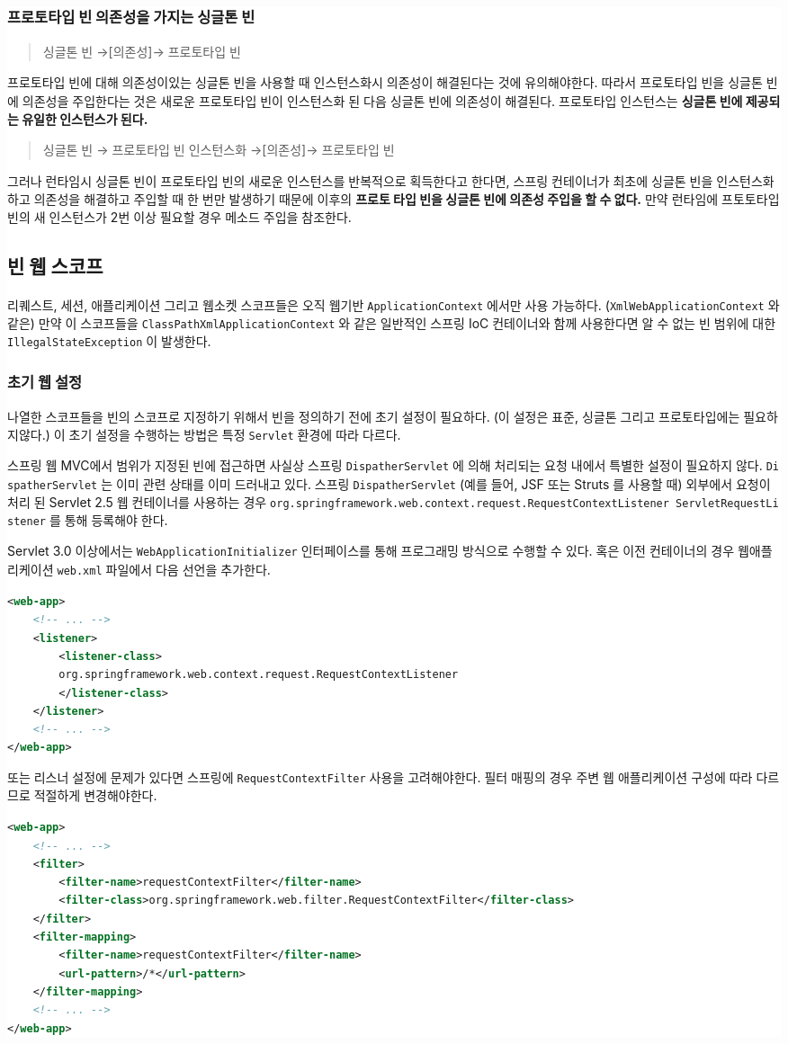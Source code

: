 ### 프로토타입 빈 의존성을 가지는 싱글톤 빈

> 싱글톤 빈 →[의존성]→ 프로토타입 빈

프로토타입 빈에 대해 의존성이있는 싱글톤 빈을 사용할 때 인스턴스화시 의존성이 해결된다는 것에 유의해야한다. 따라서 프로토타입 빈을 싱글톤 빈에 의존성을 주입한다는 것은 새로운 프로토타입 빈이 인스턴스화 된 다음 싱글톤 빈에 의존성이 해결된다. 프로토타입 인스턴스는 **싱글톤 빈에 제공되는 유일한 인스턴스가 된다.**

> 싱글톤 빈 → 프로토타입 빈 인스턴스화 →[의존성]→ 프로토타입 빈

그러나 런타임시 싱글톤 빈이 프로토타입 빈의 새로운 인스턴스를 반복적으로 획득한다고 한다면, 스프링 컨테이너가 최초에 싱글톤 빈을 인스턴스화하고 의존성을 해결하고 주입할 때 한 번만 발생하기 때문에 이후의 **프로토 타입 빈을 싱글톤 빈에 의존성 주입을 할 수 없다.** 만약 런타임에 프토토타입 빈의 새 인스턴스가 2번 이상 필요할 경우 메소드 주입을 참조한다.

## 빈 웹 스코프

리퀘스트, 세션, 애플리케이션 그리고 웹소켓 스코프들은 오직 웹기반 `ApplicationContext` 에서만 사용 가능하다. (`XmlWebApplicationContext` 와 같은) 만약 이 스코프들을 `ClassPathXmlApplicationContext` 와 같은 일반적인 스프링 IoC 컨테이너와 함께 사용한다면 알 수 없는 빈 범위에 대한 `IllegalStateException` 이 발생한다.

### 초기 웹 설정

나열한 스코프들을 빈의 스코프로 지정하기 위해서 빈을 정의하기 전에 초기 설정이 필요하다. (이 설정은 표준, 싱글톤 그리고 프로토타입에는 필요하지않다.) 이 초기 설정을 수행하는 방법은 특정 `Servlet` 환경에 따라 다르다.

스프링 웹 MVC에서 범위가 지정된 빈에 접근하면 사실상 스프링 `DispatherServlet` 에 의해 처리되는 요청 내에서 특별한 설정이 필요하지 않다. `DispatherServlet` 는 이미 관련 상태를 이미 드러내고 있다.
 스프링 `DispatherServlet` (예를 들어, JSF 또는 Struts 를 사용할 때) 외부에서 요청이 처리 된 Servlet 2.5 웹 컨테이너를 사용하는 경우 `org.springframework.web.context.request.RequestContextListener ServletRequestListener` 를 통해 등록해야 한다.

Servlet 3.0 이상에서는 `WebApplicationInitializer` 인터페이스를 통해 프로그래밍 방식으로 수행할 수 있다. 혹은 이전 컨테이너의 경우 웹애플리케이션 `web.xml` 파일에서 다음 선언을 추가한다.

```xml
<web-app>
    <!-- ... -->
    <listener>
        <listener-class>
        org.springframework.web.context.request.RequestContextListener
        </listener-class>
    </listener>
    <!-- ... -->
</web-app>
```

또는 리스너 설정에 문제가 있다면 스프링에 `RequestContextFilter` 사용을 고려해야한다. 필터 매핑의 경우 주변 웹 애플리케이션 구성에 따라 다르므로 적절하게 변경해야한다.

```xml
<web-app>
    <!-- ... -->
    <filter>
        <filter-name>requestContextFilter</filter-name>
        <filter-class>org.springframework.web.filter.RequestContextFilter</filter-class>
    </filter>
    <filter-mapping>
        <filter-name>requestContextFilter</filter-name>
        <url-pattern>/*</url-pattern>
    </filter-mapping>
    <!-- ... -->
</web-app>
```

